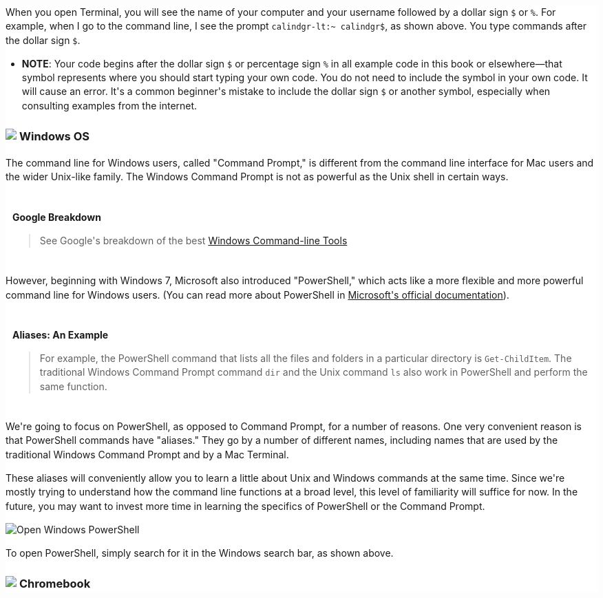 When you open Terminal, you will see the name of your computer and your username followed by a dollar sign `$` or `%`. For example, when I go to the command line, I see the prompt `calindgr-lt:~ calindgr$`, as shown above. You type commands after the dollar sign `$`.

- **NOTE**: Your code begins after the dollar sign `$` or percentage sign `%` in all example code in this book or elsewhere—that symbol represents where you should start typing your own code. You do not need to include the symbol in your own code. It will cause an error. It's a common beginner's mistake to include the dollar sign `$` or another symbol, especially when consulting examples from the internet.

</div>

 ### <img src=https://upload.wikimedia.org/wikipedia/commons/3/34/Windows_logo_-_2012_derivative.svg width=20 align=left> Windows OS

The command line for Windows users, called "Command Prompt," is different from the command line interface for Mac users and the wider Unix-like family. The Windows Command Prompt is not as powerful as the Unix shell in certain ways.

<div class="margin sidebar" style="padding: 10px">

<p class="sidebar title"><b>Google Breakdown</b></p>

> See Google's breakdown of the best [Windows Command-line Tools](https://developers.google.com/web/shows/ttt/series-2/windows-commandline)

</div>

However, beginning with Windows 7, Microsoft also introduced "PowerShell," which acts like a more flexible and more powerful command line for Windows users. (You can read more about PowerShell in [Microsoft's official documentation](https://docs.microsoft.com/en-us/powershell/?view=powershell-6)).

<div class="margin sidebar" style="padding: 10px">

<p class="sidebar title"><b>Aliases: An Example</b></p>

> For example, the PowerShell command that lists all the files and folders in a particular directory is `Get-ChildItem`. The traditional Windows Command Prompt command `dir` and the Unix command `ls` also work in PowerShell and perform the same function.

</div>

We're going to focus on PowerShell, as opposed to Command Prompt, for a number of reasons. One very convenient reason is that PowerShell commands have "aliases." They go by a number of different names, including names that are used by the traditional Windows Command Prompt and by a Mac Terminal.

These aliases will conveniently allow you to learn a little about Unix and Windows commands at the same time. Since we're mostly trying to understand how the command line functions at a broad level, this level of familiarity will suffice for now. In the future, you may want to invest more time in learning the specifics of PowerShell or the Command Prompt.

<img src="https://www.isunshare.com/images/article/windows-10/5-ways-to-open-windows-powershell-in-windows-10/open-windows-powershell-by-search.png" alt="Open Windows PowerShell" class="center" >

To open PowerShell, simply search for it in the Windows search bar, as shown above.

### <img src=https://upload.wikimedia.org/wikipedia/commons/a/a5/Google_Chrome_icon_%28September_2014%29.svg width=20 align=left> Chromebook
